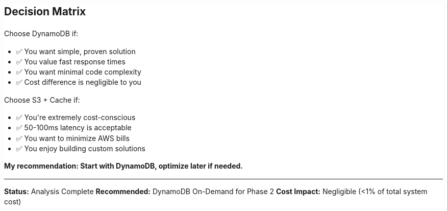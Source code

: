 
## Decision Matrix

Choose DynamoDB if:
- ✅ You want simple, proven solution
- ✅ You value fast response times
- ✅ You want minimal code complexity
- ✅ Cost difference is negligible to you

Choose S3 + Cache if:
- ✅ You're extremely cost-conscious
- ✅ 50-100ms latency is acceptable
- ✅ You want to minimize AWS bills
- ✅ You enjoy building custom solutions

**My recommendation: Start with DynamoDB, optimize later if needed.**

---

**Status:** Analysis Complete
**Recommended:** DynamoDB On-Demand for Phase 2
**Cost Impact:** Negligible (<1% of total system cost)
